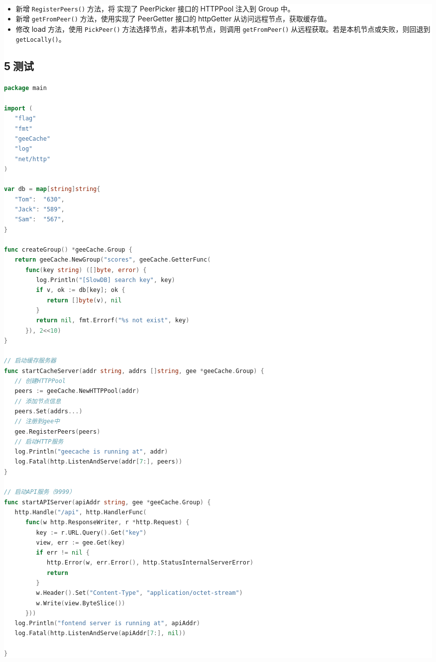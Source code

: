 - 新增 `RegisterPeers()` 方法，将 实现了 PeerPicker 接口的 HTTPPool 注入到 Group 中。
- 新增 `getFromPeer()` 方法，使用实现了 PeerGetter 接口的 httpGetter 从访问远程节点，获取缓存值。
- 修改 load 方法，使用 `PickPeer()` 方法选择节点，若非本机节点，则调用 `getFromPeer()` 从远程获取。若是本机节点或失败，则回退到 `getLocally()`。

## 5 测试

```go
package main

import (
   "flag"
   "fmt"
   "geeCache"
   "log"
   "net/http"
)

var db = map[string]string{
   "Tom":  "630",
   "Jack": "589",
   "Sam":  "567",
}

func createGroup() *geeCache.Group {
   return geeCache.NewGroup("scores", geeCache.GetterFunc(
      func(key string) ([]byte, error) {
         log.Println("[SlowDB] search key", key)
         if v, ok := db[key]; ok {
            return []byte(v), nil
         }
         return nil, fmt.Errorf("%s not exist", key)
      }), 2<<10)
}

// 启动缓存服务器
func startCacheServer(addr string, addrs []string, gee *geeCache.Group) {
   // 创建HTTPPool
   peers := geeCache.NewHTTPPool(addr)
   // 添加节点信息
   peers.Set(addrs...)
   // 注册到gee中
   gee.RegisterPeers(peers)
   // 启动HTTP服务
   log.Println("geecache is running at", addr)
   log.Fatal(http.ListenAndServe(addr[7:], peers))
}

// 启动API服务（9999）
func startAPIServer(apiAddr string, gee *geeCache.Group) {
   http.Handle("/api", http.HandlerFunc(
      func(w http.ResponseWriter, r *http.Request) {
         key := r.URL.Query().Get("key")
         view, err := gee.Get(key)
         if err != nil {
            http.Error(w, err.Error(), http.StatusInternalServerError)
            return
         }
         w.Header().Set("Content-Type", "application/octet-stream")
         w.Write(view.ByteSlice())
      }))
   log.Println("fontend server is running at", apiAddr)
   log.Fatal(http.ListenAndServe(apiAddr[7:], nil))

}
```